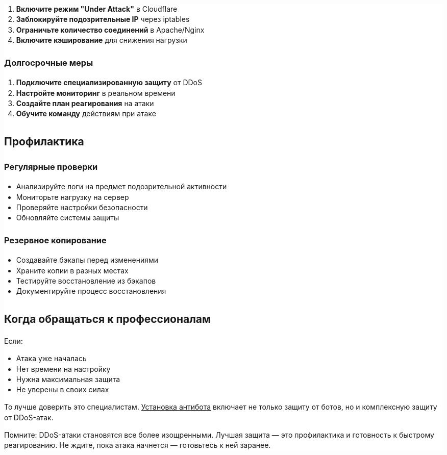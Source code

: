 1. **Включите режим "Under Attack"** в Cloudflare
2. **Заблокируйте подозрительные IP** через iptables
3. **Ограничьте количество соединений** в Apache/Nginx
4. **Включите кэширование** для снижения нагрузки

### Долгосрочные меры

1. **Подключите специализированную защиту** от DDoS
2. **Настройте мониторинг** в реальном времени
3. **Создайте план реагирования** на атаки
4. **Обучите команду** действиям при атаке

## Профилактика

### Регулярные проверки

- Анализируйте логи на предмет подозрительной активности
- Мониторьте нагрузку на сервер
- Проверяйте настройки безопасности
- Обновляйте системы защиты

### Резервное копирование

- Создавайте бэкапы перед изменениями
- Храните копии в разных местах
- Тестируйте восстановление из бэкапов
- Документируйте процесс восстановления

## Когда обращаться к профессионалам

Если:
- Атака уже началась
- Нет времени на настройку
- Нужна максимальная защита
- Не уверены в своих силах

То лучше доверить это специалистам. [Установка антибота](https://progaem.com/ustanovka-antibota-usluga-po-zashhite-ot-botov-vashih-sajtov-na-razlichnyh-cms-sistemah.htm) включает не только защиту от ботов, но и комплексную защиту от DDoS-атак.

Помните: DDoS-атаки становятся все более изощренными. Лучшая защита — это профилактика и готовность к быстрому реагированию. Не ждите, пока атака начнется — готовьтесь к ней заранее.
